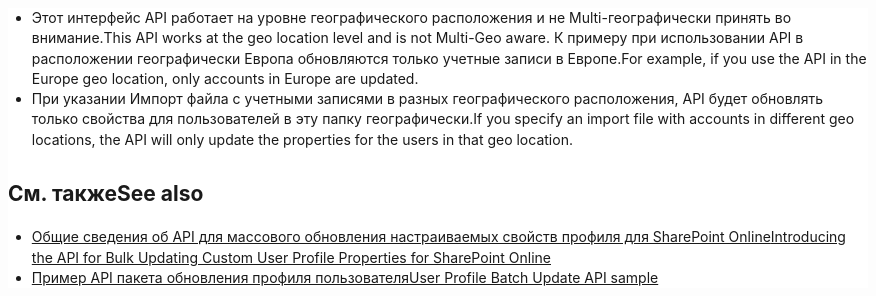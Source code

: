- <span data-ttu-id="6279b-168">Этот интерфейс API работает на уровне географического расположения и не Multi-географически принять во внимание.</span><span class="sxs-lookup"><span data-stu-id="6279b-168">This API works at the geo location level and is not Multi-Geo aware.</span></span> <span data-ttu-id="6279b-169">К примеру при использовании API в расположении географически Европа обновляются только учетные записи в Европе.</span><span class="sxs-lookup"><span data-stu-id="6279b-169">For example, if you use the API in the Europe geo location, only accounts in Europe are updated.</span></span>
- <span data-ttu-id="6279b-170">При указании Импорт файла с учетными записями в разных географического расположения, API будет обновлять только свойства для пользователей в эту папку географически.</span><span class="sxs-lookup"><span data-stu-id="6279b-170">If you specify an import file with accounts in different geo locations, the API will only update the properties for the users in that geo location.</span></span>


## <a name="see-also"></a><span data-ttu-id="6279b-171">См. также</span><span class="sxs-lookup"><span data-stu-id="6279b-171">See also</span></span>

- [<span data-ttu-id="6279b-172">Общие сведения об API для массового обновления настраиваемых свойств профиля для SharePoint Online</span><span class="sxs-lookup"><span data-stu-id="6279b-172">Introducing the API for Bulk Updating Custom User Profile Properties for SharePoint Online</span></span>](bulk-user-profile-update-api-for-sharepoint-online.md)
- [<span data-ttu-id="6279b-173">Пример API пакета обновления профиля пользователя</span><span class="sxs-lookup"><span data-stu-id="6279b-173">User Profile Batch Update API sample</span></span>](https://github.com/SharePoint/PnP/tree/master/Samples/UserProfile.BatchUpdate.API)


